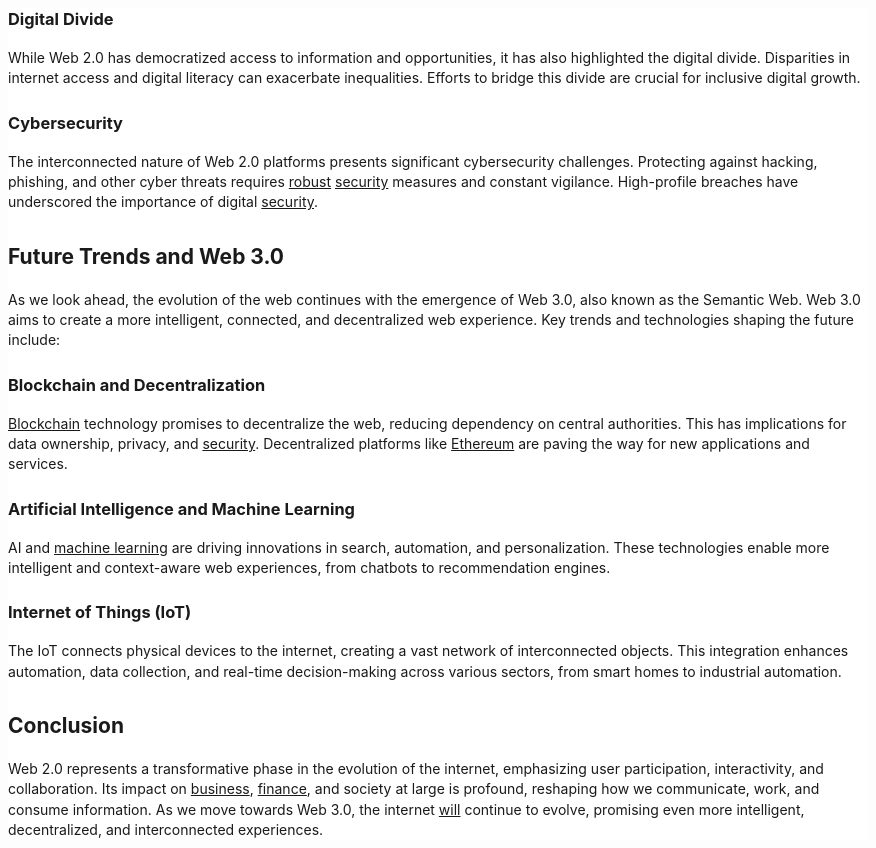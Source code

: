 ### Digital Divide
While Web 2.0 has democratized access to information and opportunities, it has also highlighted the digital divide. Disparities in internet access and digital literacy can exacerbate inequalities. Efforts to bridge this divide are crucial for inclusive digital growth.

### Cybersecurity
The interconnected nature of Web 2.0 platforms presents significant cybersecurity challenges. Protecting against hacking, phishing, and other cyber threats requires [robust](../r/robust.md) [security](../s/security.md) measures and constant vigilance. High-profile breaches have underscored the importance of digital [security](../s/security.md).

## Future Trends and Web 3.0

As we look ahead, the evolution of the web continues with the emergence of Web 3.0, also known as the Semantic Web. Web 3.0 aims to create a more intelligent, connected, and decentralized web experience. Key trends and technologies shaping the future include:

### Blockchain and Decentralization
[Blockchain](../b/blockchain_in_trading.md) technology promises to decentralize the web, reducing dependency on central authorities. This has implications for data ownership, privacy, and [security](../s/security.md). Decentralized platforms like [Ethereum](../e/ethereum_.md) are paving the way for new applications and services.

### Artificial Intelligence and Machine Learning
AI and [machine learning](../m/machine_learning.md) are driving innovations in search, automation, and personalization. These technologies enable more intelligent and context-aware web experiences, from chatbots to recommendation engines.

### Internet of Things (IoT)
The IoT connects physical devices to the internet, creating a vast network of interconnected objects. This integration enhances automation, data collection, and real-time decision-making across various sectors, from smart homes to industrial automation.

## Conclusion

Web 2.0 represents a transformative phase in the evolution of the internet, emphasizing user participation, interactivity, and collaboration. Its impact on [business](../b/business.md), [finance](../f/finance.md), and society at large is profound, reshaping how we communicate, work, and consume information. As we move towards Web 3.0, the internet [will](../w/will.md) continue to evolve, promising even more intelligent, decentralized, and interconnected experiences.